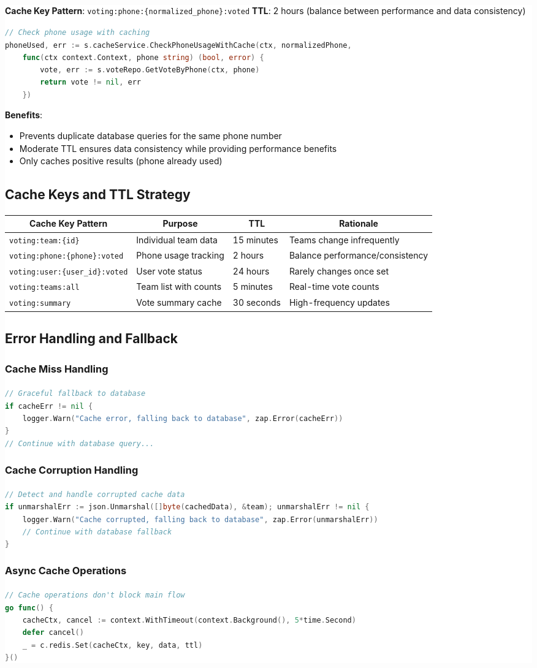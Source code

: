 **Cache Key Pattern**: `voting:phone:{normalized_phone}:voted`
**TTL**: 2 hours (balance between performance and data consistency)

```go
// Check phone usage with caching
phoneUsed, err := s.cacheService.CheckPhoneUsageWithCache(ctx, normalizedPhone, 
    func(ctx context.Context, phone string) (bool, error) {
        vote, err := s.voteRepo.GetVoteByPhone(ctx, phone)
        return vote != nil, err
    })
```

**Benefits**:
- Prevents duplicate database queries for the same phone number
- Moderate TTL ensures data consistency while providing performance benefits
- Only caches positive results (phone already used)

## Cache Keys and TTL Strategy

| Cache Key Pattern | Purpose | TTL | Rationale |
|-------------------|---------|-----|-----------|
| `voting:team:{id}` | Individual team data | 15 minutes | Teams change infrequently |
| `voting:phone:{phone}:voted` | Phone usage tracking | 2 hours | Balance performance/consistency |
| `voting:user:{user_id}:voted` | User vote status | 24 hours | Rarely changes once set |
| `voting:teams:all` | Team list with counts | 5 minutes | Real-time vote counts |
| `voting:summary` | Vote summary cache | 30 seconds | High-frequency updates |

## Error Handling and Fallback

### Cache Miss Handling
```go
// Graceful fallback to database
if cacheErr != nil {
    logger.Warn("Cache error, falling back to database", zap.Error(cacheErr))
}
// Continue with database query...
```

### Cache Corruption Handling
```go
// Detect and handle corrupted cache data
if unmarshalErr := json.Unmarshal([]byte(cachedData), &team); unmarshalErr != nil {
    logger.Warn("Cache corrupted, falling back to database", zap.Error(unmarshalErr))
    // Continue with database fallback
}
```

### Async Cache Operations
```go
// Cache operations don't block main flow
go func() {
    cacheCtx, cancel := context.WithTimeout(context.Background(), 5*time.Second)
    defer cancel()
    _ = c.redis.Set(cacheCtx, key, data, ttl)
}()
```
